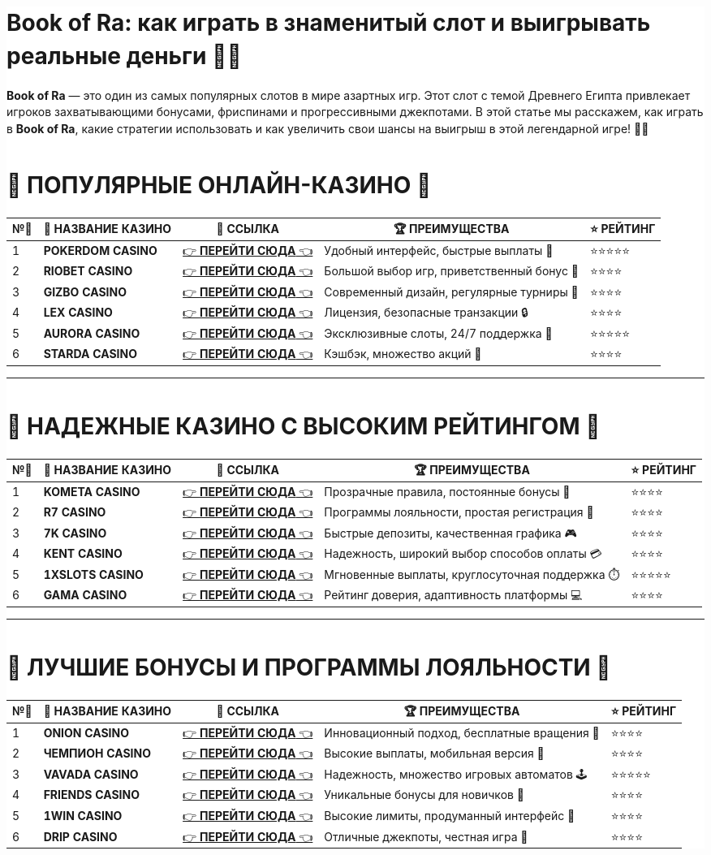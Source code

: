 # Book of Ra: как играть в знаменитый слот и выигрывать реальные деньги 🎰💸

**Book of Ra** — это один из самых популярных слотов в мире азартных игр. Этот слот с темой Древнего Египта привлекает игроков захватывающими бонусами, фриспинами и прогрессивными джекпотами. В этой статье мы расскажем, как играть в **Book of Ra**, какие стратегии использовать и как увеличить свои шансы на выигрыш в этой легендарной игре! 🎲✨

# 🌟 ПОПУЛЯРНЫЕ ОНЛАЙН-КАЗИНО 🌟

| №️⃣ | 🎰 НАЗВАНИЕ КАЗИНО                       | 🔗 ССЫЛКА                                                                          | 🏆 ПРЕИМУЩЕСТВА                              | ⭐ РЕЙТИНГ |
|-----|------------------------------------------|------------------------------------------------------------------------------------|---------------------------------------------|------------|
| 1   | **POKERDOM CASINO**                      | [👉 **ПЕРЕЙТИ СЮДА** 👈](https://brandplay.link/4k77v2yx)                          | Удобный интерфейс, быстрые выплаты 🤑         | ⭐⭐⭐⭐⭐     |
| 2   | **RIOBET CASINO**                        | [👉 **ПЕРЕЙТИ СЮДА** 👈](https://brandplay.link/7xBLTPyj)                          | Большой выбор игр, приветственный бонус 🎁    | ⭐⭐⭐⭐      |
| 3   | **GIZBO CASINO**                         | [👉 **ПЕРЕЙТИ СЮДА** 👈](https://brandplay.link/bprXw4YV)                          | Современный дизайн, регулярные турниры 🏅      | ⭐⭐⭐⭐      |
| 4   | **LEX CASINO**                           | [👉 **ПЕРЕЙТИ СЮДА** 👈](https://brandplay.link/zW4hdDFV)                          | Лицензия, безопасные транзакции 🔒            | ⭐⭐⭐⭐      |
| 5   | **AURORA CASINO**                        | [👉 **ПЕРЕЙТИ СЮДА** 👈](https://10trafic-stat2.com/click/668546556bcc6313411604bd/6766/13032/subaccount) | Эксклюзивные слоты, 24/7 поддержка 🌟         | ⭐⭐⭐⭐⭐     |
| 6   | **STARDA CASINO**                        | [👉 **ПЕРЕЙТИ СЮДА** 👈](https://brandplay.link/fB7xwRFL)                          | Кэшбэк, множество акций 🎉                    | ⭐⭐⭐⭐      |

---

# 🏅 НАДЕЖНЫЕ КАЗИНО С ВЫСОКИМ РЕЙТИНГОМ 🏅

| №️⃣ | 🎰 НАЗВАНИЕ КАЗИНО                       | 🔗 ССЫЛКА                                                                          | 🏆 ПРЕИМУЩЕСТВА                              | ⭐ РЕЙТИНГ |
|-----|------------------------------------------|------------------------------------------------------------------------------------|---------------------------------------------|------------|
| 1   | **KOMETA CASINO**                        | [👉 **ПЕРЕЙТИ СЮДА** 👈](https://brandplay.link/8ZymQJV8)                          | Прозрачные правила, постоянные бонусы 🔄      | ⭐⭐⭐⭐      |
| 2   | **R7 CASINO**                            | [👉 **ПЕРЕЙТИ СЮДА** 👈](https://brandplay.link/bMd3Yjsw)                          | Программы лояльности, простая регистрация 📝   | ⭐⭐⭐⭐      |
| 3   | **7K CASINO**                            | [👉 **ПЕРЕЙТИ СЮДА** 👈](https://brandplay.link/BvQyFShp)                          | Быстрые депозиты, качественная графика 🎮      | ⭐⭐⭐⭐      |
| 4   | **KENT CASINO**                          | [👉 **ПЕРЕЙТИ СЮДА** 👈](https://brandplay.link/Fv2WP3js)                          | Надежность, широкий выбор способов оплаты 💳  | ⭐⭐⭐⭐      |
| 5   | **1XSLOTS CASINO**                       | [👉 **ПЕРЕЙТИ СЮДА** 👈](https://brandplay.link/hSB1khtr)                          | Мгновенные выплаты, круглосуточная поддержка ⏱️| ⭐⭐⭐⭐⭐     |
| 6   | **GAMA CASINO**                          | [👉 **ПЕРЕЙТИ СЮДА** 👈](https://brandplay.link/j6NMKsDz)                          | Рейтинг доверия, адаптивность платформы 💻     | ⭐⭐⭐⭐      |

---

# 🎁 ЛУЧШИЕ БОНУСЫ И ПРОГРАММЫ ЛОЯЛЬНОСТИ 🎁

| №️⃣ | 🎰 НАЗВАНИЕ КАЗИНО                       | 🔗 ССЫЛКА                                                                          | 🏆 ПРЕИМУЩЕСТВА                              | ⭐ РЕЙТИНГ |
|-----|------------------------------------------|------------------------------------------------------------------------------------|---------------------------------------------|------------|
| 1   | **ONION CASINO**                         | [👉 **ПЕРЕЙТИ СЮДА** 👈](https://brandplay.link/zBGRVpQ9)                          | Инновационный подход, бесплатные вращения 🎡  | ⭐⭐⭐⭐      |
| 2   | **ЧЕМПИОН CASINO**                       | [👉 **ПЕРЕЙТИ СЮДА** 👈](https://temon-gter.cfd/go/lRq?p80412p304504pcc44t17455)   | Высокие выплаты, мобильная версия 📱          | ⭐⭐⭐⭐      |
| 3   | **VAVADA CASINO**                        | [👉 **ПЕРЕЙТИ СЮДА** 👈](https://vavadapartner.pro/?promo=ea5c9275-6854-4505-94fc-95ab18221945-linkb2) | Надежность, множество игровых автоматов 🕹️    | ⭐⭐⭐⭐⭐     |
| 4   | **FRIENDS CASINO**                       | [👉 **ПЕРЕЙТИ СЮДА** 👈](https://gofriends.vc/linkb2)                              | Уникальные бонусы для новичков 🤝             | ⭐⭐⭐⭐      |
| 5   | **1WIN CASINO**                          | [👉 **ПЕРЕЙТИ СЮДА** 👈](https://brandplay.link/smXVpBbG)                          | Высокие лимиты, продуманный интерфейс 🎯      | ⭐⭐⭐⭐      |
| 6   | **DRIP CASINO**                          | [👉 **ПЕРЕЙТИ СЮДА** 👈](https://drp-ircp01.com/c07e6a3db)                          | Отличные джекпоты, честная игра 💎            | ⭐⭐⭐⭐      |
